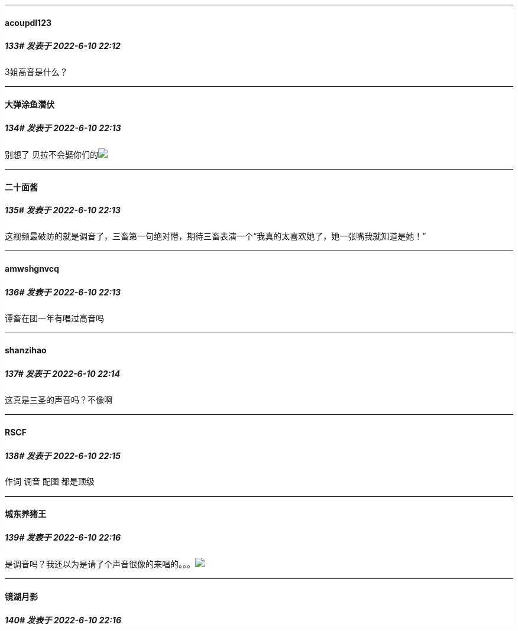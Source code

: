 

*****

####  acoupdl123  
##### 133#       发表于 2022-6-10 22:12

3姐高音是什么？

*****

####  大弹涂鱼潜伏  
##### 134#       发表于 2022-6-10 22:13

别想了 贝拉不会娶你们的<img src="https://static.saraba1st.com/image/smiley/face2017/075.png" referrerpolicy="no-referrer">

*****

####  二十面酱  
##### 135#       发表于 2022-6-10 22:13

这视频最破防的就是调音了，三畜第一句绝对懵，期待三畜表演一个“我真的太喜欢她了，她一张嘴我就知道是她！”

*****

####  amwshgnvcq  
##### 136#       发表于 2022-6-10 22:13

谭畜在团一年有唱过高音吗

*****

####  shanzihao  
##### 137#       发表于 2022-6-10 22:14

这真是三圣的声音吗？不像啊

*****

####  RSCF  
##### 138#       发表于 2022-6-10 22:15

作词 调音 配图 都是顶级

*****

####  城东养猪王  
##### 139#       发表于 2022-6-10 22:16

是调音吗？我还以为是请了个声音很像的来唱的。。。<img src="https://static.saraba1st.com/image/smiley/face2017/225.png" referrerpolicy="no-referrer">

*****

####  镜湖月影  
##### 140#       发表于 2022-6-10 22:16
